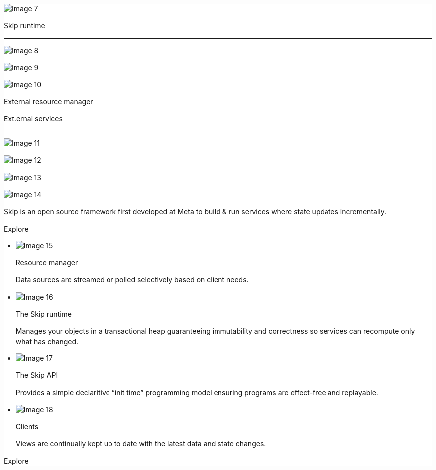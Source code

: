 ![Image 7](https://skiplabs.io/graphics/application-logic-box-shadow.png)

Skip runtime

* * *

![Image 8](https://skiplabs.io/graphics/skip-runtime.svg)

![Image 9](https://skiplabs.io/graphics/skip-runtime-shadow.png)

![Image 10](https://skiplabs.io/images/heap.png)

External resource manager

Ext.ernal services

* * *

![Image 11](https://skiplabs.io/graphics/backend-box.svg)

![Image 12](https://skiplabs.io/graphics/backend-box-shadow.png)

![Image 13](https://skiplabs.io/graphics/backend-box-icons.svg)

![Image 14](https://skiplabs.io/graphics/backend-box-icons-shadow.png)

Skip is an open source framework first developed at Meta to build & run services where state updates incrementally.

Explore

*   ![Image 15](https://skiplabs.io/graphics/pixel-anchor.svg)
    
    Resource manager
    
    Data sources are streamed or polled selectively based on client needs.
    
*   ![Image 16](https://skiplabs.io/graphics/pixel-anchor.svg)
    
    The Skip runtime
    
    Manages your objects in a transactional heap guaranteeing immutability and correctness so services can recompute only what has changed.
    
*   ![Image 17](https://skiplabs.io/graphics/pixel-anchor.svg)
    
    The Skip API
    
    Provides a simple declaritive “init time” programming model ensuring programs are effect-free and replayable.
    
*   ![Image 18](https://skiplabs.io/graphics/pixel-anchor.svg)
    
    Clients
    
    Views are continually kept up to date with the latest data and state changes.
    

Explore
